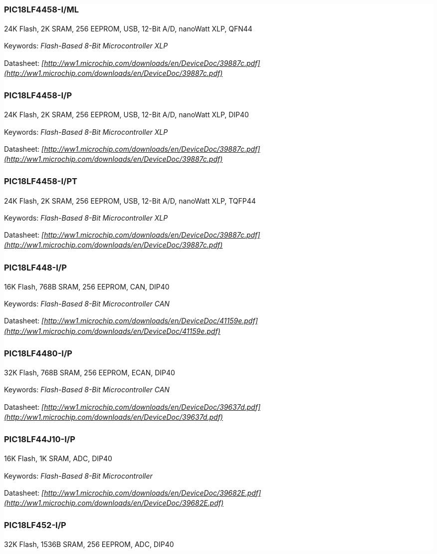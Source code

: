 ### PIC18LF4458-I/ML
24K Flash, 2K SRAM, 256 EEPROM, USB, 12-Bit A/D, nanoWatt XLP, QFN44


Keywords: *Flash-Based 8-Bit Microcontroller XLP*

Datasheet: *[http://ww1.microchip.com/downloads/en/DeviceDoc/39887c.pdf](http://ww1.microchip.com/downloads/en/DeviceDoc/39887c.pdf)*

### PIC18LF4458-I/P
24K Flash, 2K SRAM, 256 EEPROM, USB, 12-Bit A/D, nanoWatt XLP, DIP40


Keywords: *Flash-Based 8-Bit Microcontroller XLP*

Datasheet: *[http://ww1.microchip.com/downloads/en/DeviceDoc/39887c.pdf](http://ww1.microchip.com/downloads/en/DeviceDoc/39887c.pdf)*

### PIC18LF4458-I/PT
24K Flash, 2K SRAM, 256 EEPROM, USB, 12-Bit A/D, nanoWatt XLP, TQFP44


Keywords: *Flash-Based 8-Bit Microcontroller XLP*

Datasheet: *[http://ww1.microchip.com/downloads/en/DeviceDoc/39887c.pdf](http://ww1.microchip.com/downloads/en/DeviceDoc/39887c.pdf)*

### PIC18LF448-I/P
16K Flash, 768B SRAM, 256 EEPROM, CAN, DIP40


Keywords: *Flash-Based 8-Bit Microcontroller CAN*

Datasheet: *[http://ww1.microchip.com/downloads/en/DeviceDoc/41159e.pdf](http://ww1.microchip.com/downloads/en/DeviceDoc/41159e.pdf)*

### PIC18LF4480-I/P
32K Flash, 768B SRAM, 256 EEPROM, ECAN, DIP40


Keywords: *Flash-Based 8-Bit Microcontroller CAN*

Datasheet: *[http://ww1.microchip.com/downloads/en/DeviceDoc/39637d.pdf](http://ww1.microchip.com/downloads/en/DeviceDoc/39637d.pdf)*

### PIC18LF44J10-I/P
16K Flash, 1K SRAM, ADC, DIP40


Keywords: *Flash-Based 8-Bit Microcontroller*

Datasheet: *[http://ww1.microchip.com/downloads/en/DeviceDoc/39682E.pdf](http://ww1.microchip.com/downloads/en/DeviceDoc/39682E.pdf)*

### PIC18LF452-I/P
32K Flash, 1536B SRAM, 256 EEPROM, ADC, DIP40
